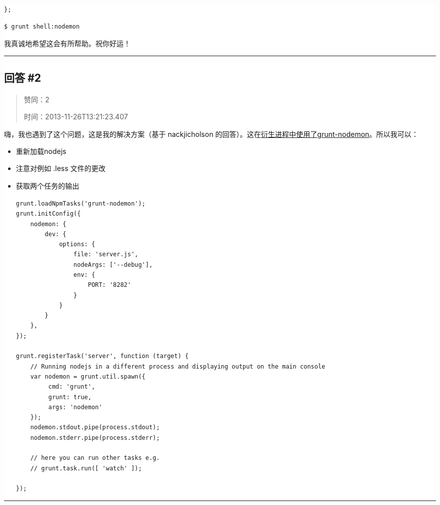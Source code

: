 ```
}; 
```

`$ grunt shell:nodemon`

我真诚地希望这会有所帮助。祝你好运！

* * *

## 回答 #2

> 赞同：2
> 
> 时间：2013-11-26T13:21:23.407

嗨，我也遇到了这个问题，这是我的解决方案（基于 nackjicholson 的回答）。这在[衍生进程中使用了](http://gruntjs.com/api/grunt.util#grunt.util.spawn)[grunt-nodemon](https://github.com/ChrisWren/grunt-nodemon)。所以我可以：

*   重新加载nodejs
*   注意对例如 .less 文件的更改
*   获取两个任务的输出

    ```
    grunt.loadNpmTasks('grunt-nodemon');
    grunt.initConfig({
        nodemon: {
            dev: {
                options: {
                    file: 'server.js',
                    nodeArgs: ['--debug'],
                    env: {
                        PORT: '8282'
                    }
                }
            }
        },
    });

    grunt.registerTask('server', function (target) {
        // Running nodejs in a different process and displaying output on the main console
        var nodemon = grunt.util.spawn({
             cmd: 'grunt',
             grunt: true,
             args: 'nodemon'
        });
        nodemon.stdout.pipe(process.stdout);
        nodemon.stderr.pipe(process.stderr);

        // here you can run other tasks e.g. 
        // grunt.task.run([ 'watch' ]);

    }); 
    ```

* * *
